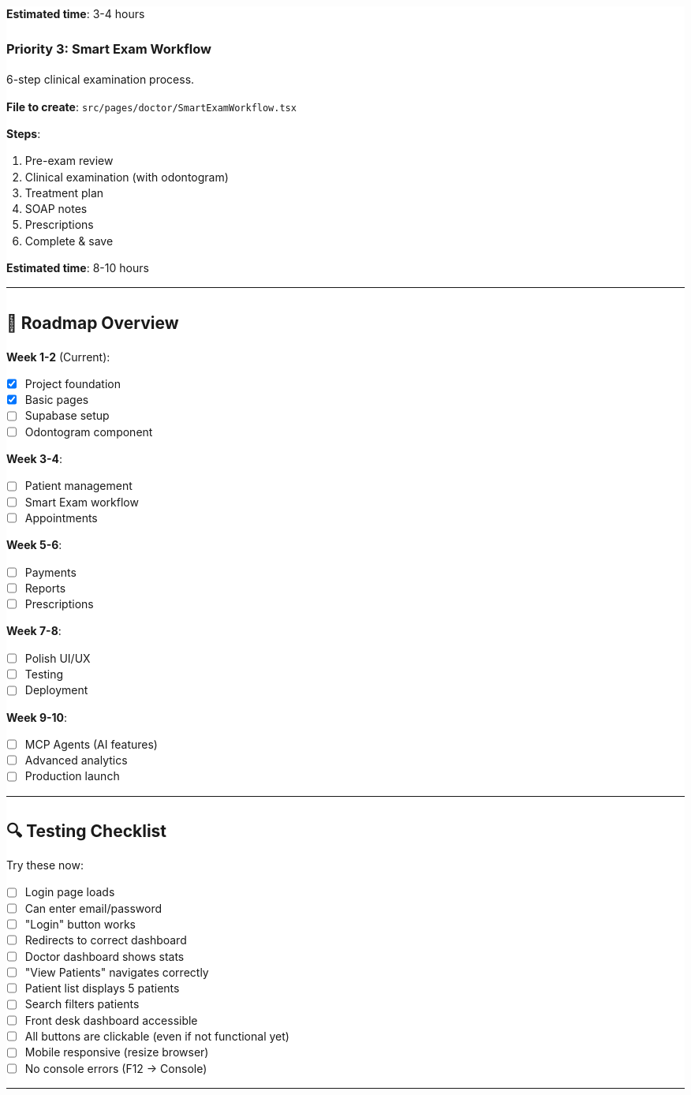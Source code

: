 **Estimated time**: 3-4 hours

### **Priority 3: Smart Exam Workflow**
6-step clinical examination process.

**File to create**: `src/pages/doctor/SmartExamWorkflow.tsx`

**Steps**:
1. Pre-exam review
2. Clinical examination (with odontogram)
3. Treatment plan
4. SOAP notes
5. Prescriptions
6. Complete & save

**Estimated time**: 8-10 hours

---

## 🎯 Roadmap Overview

**Week 1-2** (Current):
- [x] Project foundation
- [x] Basic pages
- [ ] Supabase setup
- [ ] Odontogram component

**Week 3-4**:
- [ ] Patient management
- [ ] Smart Exam workflow
- [ ] Appointments

**Week 5-6**:
- [ ] Payments
- [ ] Reports
- [ ] Prescriptions

**Week 7-8**:
- [ ] Polish UI/UX
- [ ] Testing
- [ ] Deployment

**Week 9-10**:
- [ ] MCP Agents (AI features)
- [ ] Advanced analytics
- [ ] Production launch

---

## 🔍 Testing Checklist

Try these now:

- [ ] Login page loads
- [ ] Can enter email/password
- [ ] "Login" button works
- [ ] Redirects to correct dashboard
- [ ] Doctor dashboard shows stats
- [ ] "View Patients" navigates correctly
- [ ] Patient list displays 5 patients
- [ ] Search filters patients
- [ ] Front desk dashboard accessible
- [ ] All buttons are clickable (even if not functional yet)
- [ ] Mobile responsive (resize browser)
- [ ] No console errors (F12 → Console)

---
